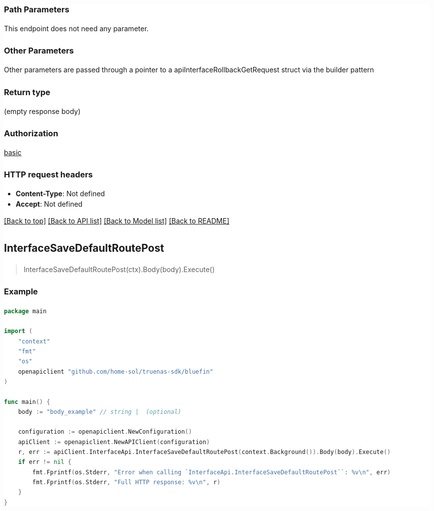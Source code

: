 ### Path Parameters

This endpoint does not need any parameter.

### Other Parameters

Other parameters are passed through a pointer to a apiInterfaceRollbackGetRequest struct via the builder pattern


### Return type

 (empty response body)

### Authorization

[basic](../README.md#basic)

### HTTP request headers

- **Content-Type**: Not defined
- **Accept**: Not defined

[[Back to top]](#) [[Back to API list]](../README.md#documentation-for-api-endpoints)
[[Back to Model list]](../README.md#documentation-for-models)
[[Back to README]](../README.md)


## InterfaceSaveDefaultRoutePost

> InterfaceSaveDefaultRoutePost(ctx).Body(body).Execute()





### Example

```go
package main

import (
    "context"
    "fmt"
    "os"
    openapiclient "github.com/home-sol/truenas-sdk/bluefin"
)

func main() {
    body := "body_example" // string |  (optional)

    configuration := openapiclient.NewConfiguration()
    apiClient := openapiclient.NewAPIClient(configuration)
    r, err := apiClient.InterfaceApi.InterfaceSaveDefaultRoutePost(context.Background()).Body(body).Execute()
    if err != nil {
        fmt.Fprintf(os.Stderr, "Error when calling `InterfaceApi.InterfaceSaveDefaultRoutePost``: %v\n", err)
        fmt.Fprintf(os.Stderr, "Full HTTP response: %v\n", r)
    }
}
```
